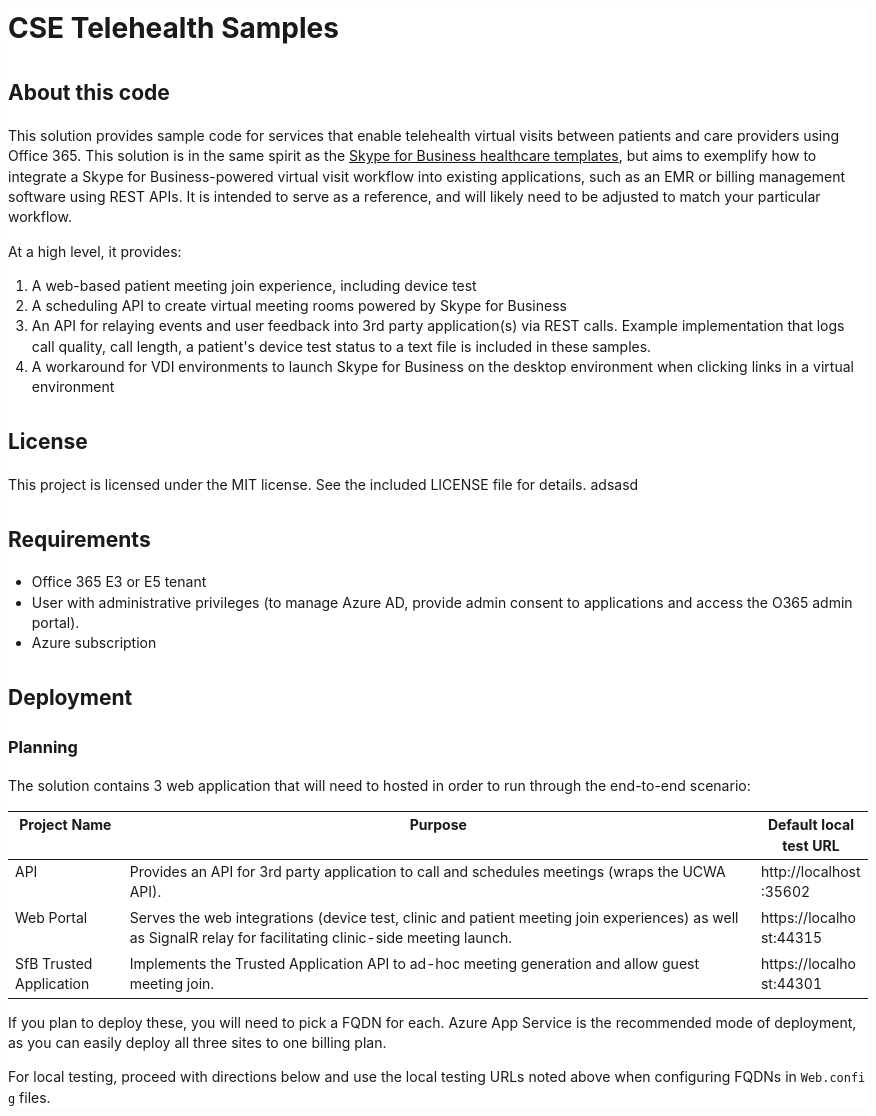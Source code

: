 # CSE Telehealth Samples
## About this code
This solution provides sample code for services that enable telehealth virtual visits between patients and care providers using Office 365. This solution is in the same spirit as the [Skype for Business healthcare templates](https://github.com/officedev/Virtual-Health-Templates), but aims to exemplify how to integrate a Skype for Business-powered virtual visit workflow into existing applications, such as an EMR or billing management software using REST APIs. It is intended to serve as a reference, and will likely need to be adjusted to match your particular workflow.

At a high level, it provides:
1. A web-based patient meeting join experience, including device test
2. A scheduling API to create virtual meeting rooms powered by Skype for Business
3. An API for relaying events and user feedback into 3rd party application(s) via REST calls. Example implementation that logs call quality, call length, a patient's device test status to a text file is included in these samples.
4. A workaround for VDI environments to launch Skype for Business on the desktop environment when clicking links in a virtual environment

## License
This project is licensed under the MIT license. See the included LICENSE file for details.
adsasd
## Requirements
- Office 365 E3 or E5 tenant
- User with administrative privileges (to manage Azure AD, provide admin consent to applications and access the O365 admin portal).
- Azure subscription

## Deployment

### Planning
The solution contains 3 web application that will need to hosted in order to run through the end-to-end scenario:

| Project Name   |      Purpose    |  Default local test URL |
|----------|-------------|------|
| API |  Provides an API for 3rd party application to call and schedules meetings (wraps  the UCWA API). | http://localhost:35602 |
| Web Portal | Serves the web integrations (device test, clinic and patient meeting join experiences) as well as SignalR relay for facilitating clinic-side meeting launch. | https://localhost:44315 |
| SfB Trusted Application | Implements the Trusted Application API to ad-hoc meeting generation and allow guest meeting join. | https://localhost:44301 |

If you plan to deploy these, you will need to pick a FQDN for each. Azure App Service is the recommended mode of deployment, as you can easily deploy all three sites to one billing plan.

For local testing, proceed with directions below and use the local testing URLs noted above when configuring FQDNs in `Web.config` files.

